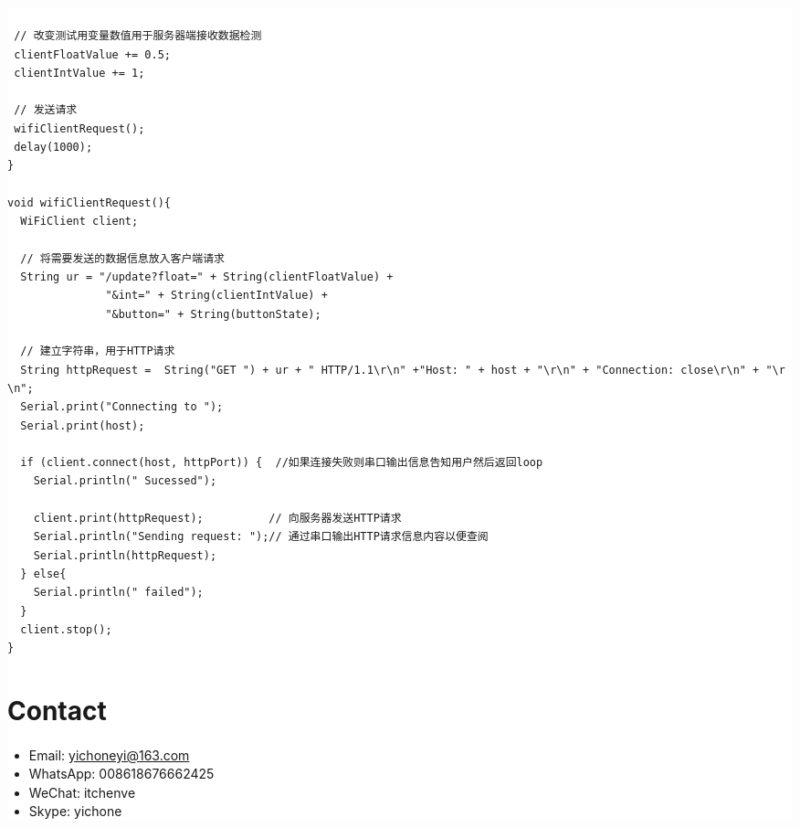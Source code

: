 ```
 
 // 改变测试用变量数值用于服务器端接收数据检测
 clientFloatValue += 0.5;
 clientIntValue += 1;
 
 // 发送请求
 wifiClientRequest();
 delay(1000);
}
 
void wifiClientRequest(){
  WiFiClient client;  
 
  // 将需要发送的数据信息放入客户端请求
  String ur = "/update?float=" + String(clientFloatValue) + 
               "&int=" + String(clientIntValue) +
               "&button=" + String(buttonState);
                         
  // 建立字符串，用于HTTP请求
  String httpRequest =  String("GET ") + ur + " HTTP/1.1\r\n" +"Host: " + host + "\r\n" + "Connection: close\r\n" + "\r\n";                      
  Serial.print("Connecting to "); 
  Serial.print(host); 
  
  if (client.connect(host, httpPort)) {  //如果连接失败则串口输出信息告知用户然后返回loop
    Serial.println(" Sucessed");
    
    client.print(httpRequest);          // 向服务器发送HTTP请求
    Serial.println("Sending request: ");// 通过串口输出HTTP请求信息内容以便查阅
    Serial.println(httpRequest);        
  } else{
    Serial.println(" failed");
  }
  client.stop();                         
}
```

# Contact

- Email: yichoneyi@163.com
- WhatsApp: 008618676662425
- WeChat: itchenve
- Skype: yichone